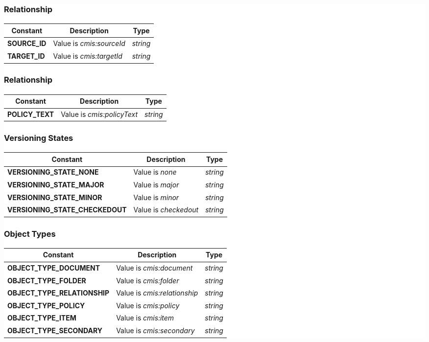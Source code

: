 
### Relationship

Constant     | Description | Type
------------ | ----------- | --------
**SOURCE_ID**   | Value is *cmis:sourceId* | *string*
**TARGET_ID**   | Value is *cmis:targetId* | *string*


### Relationship

Constant     | Description | Type
------------ | ----------- | --------
**POLICY_TEXT**   | Value is *cmis:policyText* | *string*


### Versioning States

Constant     | Description | Type
------------ | ----------- | --------
**VERSIONING_STATE_NONE**   | Value is *none* | *string*
**VERSIONING_STATE_MAJOR**   | Value is *major* | *string*
**VERSIONING_STATE_MINOR**   | Value is *minor* | *string*
**VERSIONING_STATE_CHECKEDOUT**   | Value is *checkedout* | *string*


### Object Types

Constant     | Description | Type
------------ | ----------- | --------
**OBJECT_TYPE_DOCUMENT**   | Value is *cmis:document* | *string*
**OBJECT_TYPE_FOLDER**   | Value is *cmis:folder* | *string*
**OBJECT_TYPE_RELATIONSHIP**   | Value is *cmis:relationship* | *string*
**OBJECT_TYPE_POLICY**   | Value is *cmis:policy* | *string*
**OBJECT_TYPE_ITEM**   | Value is *cmis:item* | *string*
**OBJECT_TYPE_SECONDARY**   | Value is *cmis:secondary* | *string*